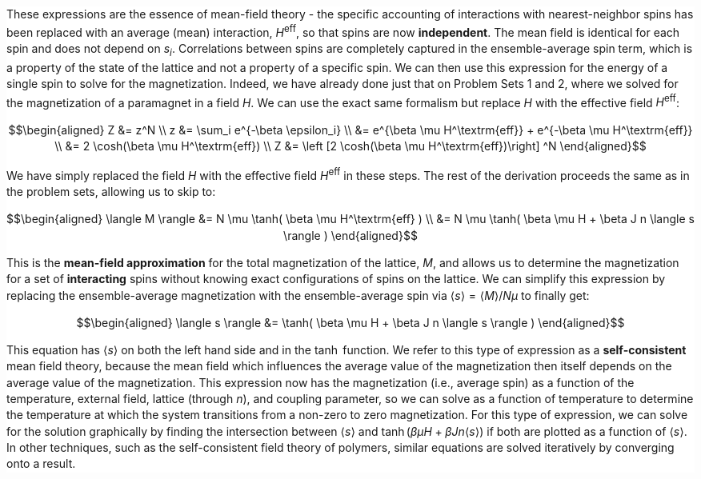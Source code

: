 These expressions are the essence of mean-field theory - the specific
accounting of interactions with nearest-neighbor spins has been replaced
with an average (mean) interaction, $H^\textrm{eff}$, so that spins are
now **independent**. The mean field is identical for each spin and does
not depend on $s_i$. Correlations between spins are completely captured
in the ensemble-average spin term, which is a property of the state of
the lattice and not a property of a specific spin. We can then use this
expression for the energy of a single spin to solve for the
magnetization. Indeed, we have already done just that on Problem Sets 1
and 2, where we solved for the magnetization of a paramagnet in a field
$H$. We can use the exact same formalism but replace $H$ with the
effective field $H^\textrm{eff}$:

$$\begin{aligned}
Z &= z^N \\
z &= \sum_i e^{-\beta \epsilon_i} \\
&= e^{\beta \mu H^\textrm{eff}} + e^{-\beta \mu H^\textrm{eff}} \\
&= 2 \cosh(\beta \mu H^\textrm{eff}) \\
Z &= \left [2 \cosh(\beta \mu H^\textrm{eff})\right] ^N
\end{aligned}$$

We have simply replaced the field $H$ with the effective field
$H^\textrm{eff}$ in these steps. The rest of the derivation proceeds the
same as in the problem sets, allowing us to skip to:

$$\begin{aligned}
\langle M \rangle &= N \mu \tanh( \beta \mu H^\textrm{eff}  ) \\
&= N \mu \tanh( \beta \mu H + \beta J n \langle s \rangle  )
\end{aligned}$$

This is the **mean-field approximation** for the total magnetization of
the lattice, $M$, and allows us to determine the magnetization for a set
of **interacting** spins without knowing exact configurations of spins
on the lattice. We can simplify this expression by replacing the
ensemble-average magnetization with the ensemble-average spin via
$\langle s \rangle =\langle M \rangle / N\mu$ to finally get:

$$\begin{aligned}
\langle s \rangle &= \tanh( \beta \mu H +  \beta J n \langle s \rangle )
\end{aligned}$$

This equation has $\langle s \rangle$ on both the left hand side and in
the $\tanh$ function. We refer to this type of expression as a
**self-consistent** mean field theory, because the mean field which
influences the average value of the magnetization then itself depends on
the average value of the magnetization. This expression now has the
magnetization (i.e., average spin) as a function of the temperature,
external field, lattice (through $n$), and coupling parameter, so we can
solve as a function of temperature to determine the temperature at which
the system transitions from a non-zero to zero magnetization. For this
type of expression, we can solve for the solution graphically by finding
the intersection between $\langle s \rangle$ and
$\tanh( \beta \mu H +  \beta J n \langle s \rangle )$ if both are
plotted as a function of $\langle s \rangle$. In other techniques, such
as the self-consistent field theory of polymers, similar equations are
solved iteratively by converging onto a result.
